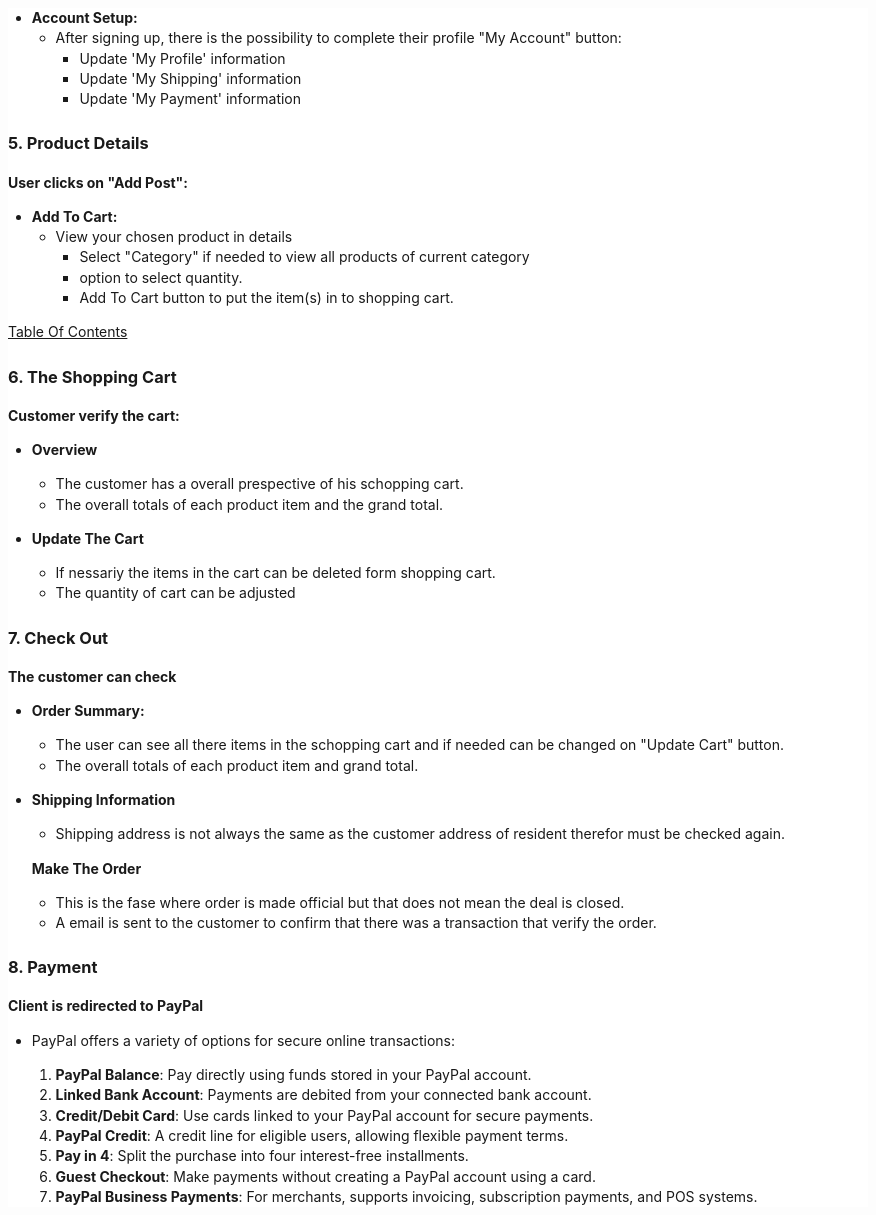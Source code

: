 - **Account Setup:**
  - After signing up, there is the possibility to complete their profile "My Account" button:
    - Update 'My Profile' information
    - Update 'My Shipping' information
    - Update 'My Payment' information 

### 5. Product Details 
**User clicks on "Add Post":**

- **Add To Cart:**
  - View your chosen product in details
    - Select "Category" if needed to view all products of current category 
    - option to select quantity.
    - Add To Cart button to put the item(s) in to shopping cart.
    

[Table Of Contents](#table-of-contents)

### 6. The Shopping Cart 
**Customer verify the cart:**

- **Overview**
  - The customer has a overall prespective of his schopping cart.
  - The overall totals of each product item and the grand total.
  

- **Update The Cart**
  - If nessariy the items in the cart can be deleted form shopping cart.
  - The quantity of cart can be adjusted

### 7. Check Out
**The customer can check**

- **Order Summary:**
  - The user can see all there items in the schopping cart and if needed can be changed on "Update Cart" button. 
  - The overall totals of each product item and grand total.
  
- **Shipping Information**
  - Shipping address is not always the same as the customer address of resident therefor must be checked again.
  
  **Make The Order**
  - This is the fase where order is made official but that does not mean the deal is closed.
  - A email is sent to the customer to confirm that there was a transaction that verify the order.


### 8. Payment
**Client is redirected to PayPal**

- PayPal offers a variety of options for secure online transactions:

  1. **PayPal Balance**: Pay directly using funds stored in your PayPal account.
  2. **Linked Bank Account**: Payments are debited from your connected bank account.
  3. **Credit/Debit Card**: Use cards linked to your PayPal account for secure payments.
  4. **PayPal Credit**: A credit line for eligible users, allowing flexible payment terms.
  5. **Pay in 4**: Split the purchase into four interest-free installments.
  6. **Guest Checkout**: Make payments without creating a PayPal account using a card.
  7. **PayPal Business Payments**: For merchants, supports invoicing, subscription payments, and POS systems.
